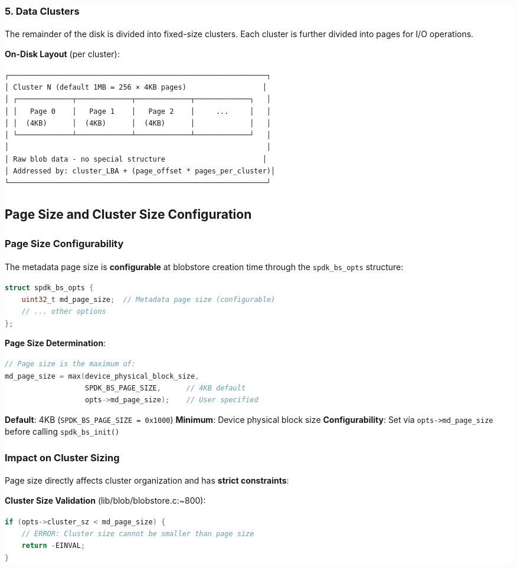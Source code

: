 ### 5. Data Clusters

The remainder of the disk is divided into fixed-size clusters. Each cluster is further divided into pages for I/O operations.

**On-Disk Layout** (per cluster):
```
┌─────────────────────────────────────────────────────────────┐
│ Cluster N (default 1MB = 256 × 4KB pages)                  │
│ ┌─────────────┬─────────────┬─────────────┬─────────────┐   │
│ │   Page 0    │   Page 1    │   Page 2    │     ...     │   │
│ │  (4KB)      │  (4KB)      │  (4KB)      │             │   │
│ └─────────────┴─────────────┴─────────────┴─────────────┘   │
│                                                             │
│ Raw blob data - no special structure                       │
│ Addressed by: cluster_LBA + (page_offset * pages_per_cluster)│
└─────────────────────────────────────────────────────────────┘
```

## Page Size and Cluster Size Configuration

### Page Size Configurability

The metadata page size is **configurable** at blobstore creation time through the `spdk_bs_opts` structure:

```c
struct spdk_bs_opts {
    uint32_t md_page_size;  // Metadata page size (configurable)
    // ... other options
};
```

**Page Size Determination**:
```c
// Page size is the maximum of:
md_page_size = max(device_physical_block_size,
                   SPDK_BS_PAGE_SIZE,      // 4KB default
                   opts->md_page_size);    // User specified
```

**Default**: 4KB (`SPDK_BS_PAGE_SIZE = 0x1000`)
**Minimum**: Device physical block size
**Configurability**: Set via `opts->md_page_size` before calling `spdk_bs_init()`

### Impact on Cluster Sizing

Page size directly affects cluster organization and has **strict constraints**:

**Cluster Size Validation** (lib/blob/blobstore.c:~800):
```c
if (opts->cluster_sz < md_page_size) {
    // ERROR: Cluster size cannot be smaller than page size
    return -EINVAL;
}
```
